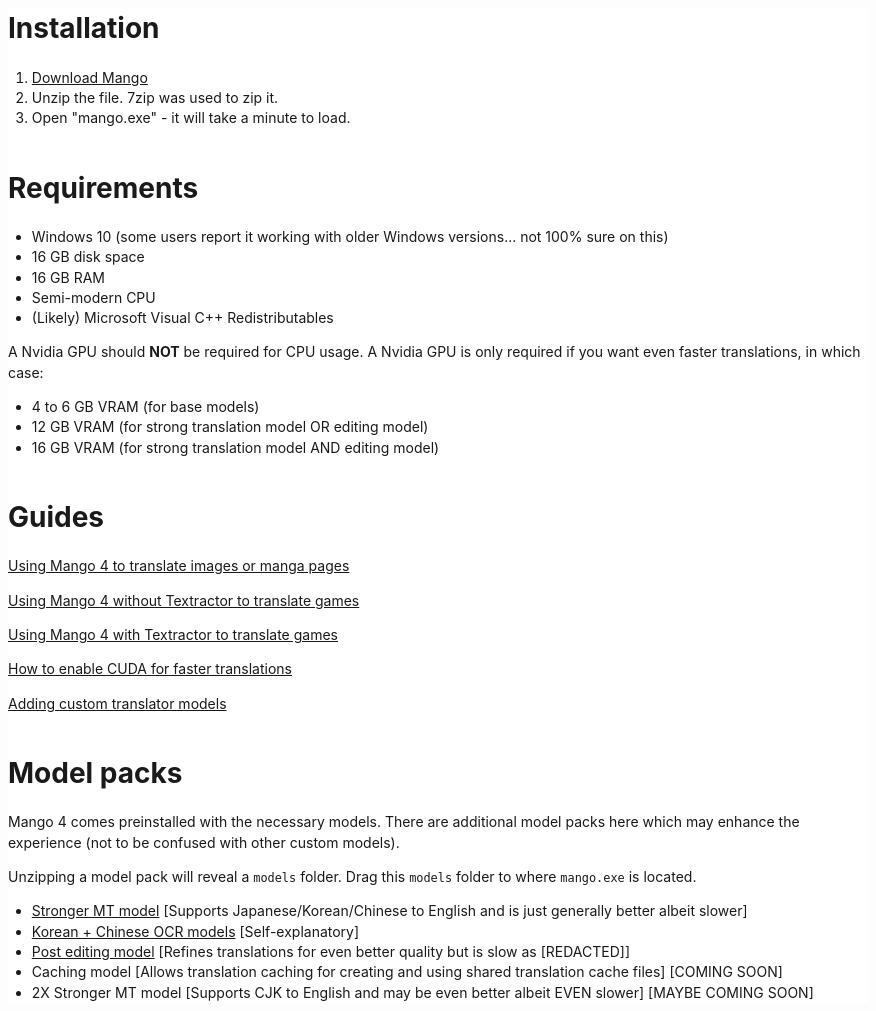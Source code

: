 # Installation

1. [Download Mango](https://drive.google.com/file/d/1EZs0Cd5nHGP3lQsl7qGBXatBpqb5EGCJ/view?usp=sharing)
2. Unzip the file. 7zip was used to zip it.
3. Open "mango.exe" - it will take a minute to load.

# Requirements

- Windows 10 (some users report it working with older Windows versions... not 100% sure on this)
- 16 GB disk space
- 16 GB RAM
- Semi-modern CPU
- (Likely) Microsoft Visual C++ Redistributables

A Nvidia GPU should **NOT** be required for CPU usage. A Nvidia GPU is only required if you want even faster translations, in which case:

- 4 to 6 GB VRAM (for base models)
- 12 GB VRAM (for strong translation model OR editing model)
- 16 GB VRAM (for strong translation model AND editing model)

# Guides

[Using Mango 4 to translate images or manga pages](guides/mtl_images.md)

[Using Mango 4 without Textractor to translate games](guides/mtl_games_ocr.md)

[Using Mango 4 with Textractor to translate games](guides/mtl_games.md)

[How to enable CUDA for faster translations](guides/cuda.md)

[Adding custom translator models](guides/loading_custom_translator_llms.md)

# Model packs

Mango 4 comes preinstalled with the necessary models. There are additional model packs here which may enhance the experience (not to be confused with other custom models).

Unzipping a model pack will reveal a `models` folder. Drag this `models` folder to where `mango.exe` is located.

- [Stronger MT model](https://drive.google.com/file/d/15gvST4_UgWgaIBZ_J4cugr23ahQ2Zzom/view?usp=sharing) [Supports Japanese/Korean/Chinese to English and is just generally better albeit slower]
- [Korean + Chinese OCR models](https://drive.google.com/file/d/1Cg1haoMSqEqQRqkbWn8qsZ_rJruKkIvU/view?usp=sharing) [Self-explanatory]
- [Post editing model](https://drive.google.com/file/d/1bClqgpoBPYms8ZCja8UymQrx2kJOqY1G/view?usp=sharing) [Refines translations for even better quality but is slow as [REDACTED]]
- Caching model [Allows translation caching for creating and using shared translation cache files] [COMING SOON]
- 2X Stronger MT model [Supports CJK to English and may be even better albeit EVEN slower] [MAYBE COMING SOON]
